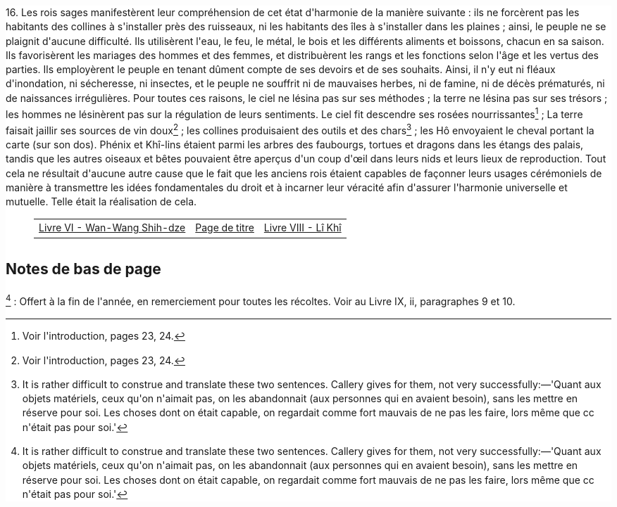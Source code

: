 16\. Les rois sages manifestèrent leur compréhension de cet état d'harmonie de la manière suivante : ils ne forcèrent pas les habitants des collines à s'installer près des ruisseaux, ni les habitants des îles à s'installer dans les plaines ; ainsi, le peuple ne se plaignit d'aucune difficulté. Ils utilisèrent l'eau, le feu, le métal, le bois et les différents aliments et boissons, chacun en sa saison. Ils favorisèrent les mariages des hommes et des femmes, et distribuèrent les rangs et les fonctions selon l'âge et les vertus des parties. Ils employèrent le peuple en tenant dûment compte de ses devoirs et de ses souhaits. Ainsi, il n'y eut ni fléaux d'inondation, ni sécheresse, ni insectes, et le peuple ne souffrit ni de mauvaises herbes, ni de famine, ni de décès prématurés, ni de naissances irrégulières. Pour toutes ces raisons, le ciel ne lésina pas sur ses méthodes ; la terre ne lésina pas sur ses trésors ; les hommes ne lésinèrent pas sur la régulation de leurs sentiments. Le ciel fit descendre ses rosées nourrissantes[^1] ; La terre faisait jaillir ses sources de vin doux[^1] ; les collines produisaient des outils et des chars[^2] ; les Hô envoyaient le cheval portant la carte (sur son dos). Phénix et Khî-lins étaient parmi les arbres des faubourgs, tortues et dragons dans les étangs des palais, tandis que les autres oiseaux et bêtes pouvaient être aperçus d'un coup d'œil dans leurs nids et leurs lieux de reproduction. Tout cela ne résultait d'aucune autre cause que le fait que les anciens rois étaient capables de façonner leurs usages cérémoniels de manière à transmettre les idées fondamentales du droit et à incarner leur véracité afin d'assurer l'harmonie universelle et mutuelle. Telle était la réalisation de cela.

<figure class="table chapter-navigator">
  <table>
    <tbody>
      <tr>
        <td>
        <a href="/fr/book/Confucianism/The_Li_Ki_Part_I/6">
          <span class="mdi mdi-arrow-left-drop-circle"></span><span class="pl-2">Livre VI - Wan-Wang Shih-dze</span>
        </a>
        </td>
        <td>
        <a href="/fr/book/Confucianism/The_Li_Ki_Part_I">
          <span class="mdi mdi-book-open-variant"></span><span class="pl-2">Page de titre</span>
        </a>
        </td>
        <td>
        <a href="/fr/book/Confucianism/The_Li_Ki_Part_I/8">
          <span class="pr-2">Livre VIII - Lî Khî</span><span class="mdi mdi-arrow-right-drop-circle"></span>
        </a>
        </td>
      </tr>
    </tbody>
  </table>
</figure>

## Notes de bas de page


[^1]: Voir l'introduction, pages 23, 24.

[^2] : Offert à la fin de l'année, en remerciement pour toutes les récoltes. Voir au Livre IX, ii, paragraphes 9 et 10.

[^3]: La porte où étaient suspendues des copies illustrées des lois et des punitions, appartenait de droit seulement au palais royal, mais elle faisait partie des choses que Lû avait usurpées, ou avait le privilège d'utiliser.

[^4]: Comme usurpation des rites royaux, et dans le désordre.

[^5]: Cela semble taoïste. Cela s'explique par le temps des cinq Tîs.


[^6]: Les fondateurs des Hsiâ, Shang et Kâu, et leurs grands ministres.
[^2]: It is rather difficult to construe and translate these two sentences. Callery gives for them, not very successfully:—'Quant aux objets matériels, ceux qu'on n'aimait pas, on les abandonnait (aux personnes qui en avaient besoin), sans les mettre en réserve pour soi. Les choses dont on était capable, on regardait comme fort mauvais de ne pas les faire, lors même que cc n'était pas pour soi.'
[^1]: Le taoïsme dans ce paragraphe et le précédent est évident, et il n'y a pas lieu de s'étonner que Wang de Shih-liang affirme qu'ils ne doivent pas être attribués à Confucius. Les éditeurs de Khien-lung tentent d'affaiblir la force de son jugement par une théorie de tablettes mal placées et d'ajouts aberrants au texte.
[^1]: Comparez avec ce paragraphe le neuvième du troisième livre des Entretiens. Confucius y raconte ses visites à Khî et à Sung ; mais ne dit rien de sa découverte d'un livre ou d'un fragment de livre dans l'un ou l'autre, insistant plutôt sur l'insuffisance de leurs archives. « Les saisons de Hsü », dont il est dit ici qu'il « obtint à Khî », sont censées être le « petit calendrier de Hsiâ », conservé par le Grand Tai, et « le Khwan Khien » être le « Kwei Zhang Yî », attribué par beaucoup à la dynastie Shang. Mais tout cela est très incertain.
[^2]: De manière non artificielle, nous dit-on, « en les plaçant sur des pierres chauffées ». Seule la dernière phrase du paragraphe nous fait penser que les parties précédentes ont quelque chose à voir avec le sacrifice ou la religion.
[^3]: Khung Ying-t-â pense que cela décrit les pratiques de la période des « cinq Tîs ». Le nord est le quartier des ténèbres et de la décadence, le sud celui de la luminosité et de la vie. « Ce paragraphe nous enseigne », dit Hsu Shih-zang, « que les funérailles et autres cérémonies de deuil ne sont pas des inventions des sages ultérieurs, mais sont nées des sentiments naturels et de la tristesse des premiers hommes. »
[^1]: C'était, dit King, « l'époque de la plus haute antiquité » ; « l'époque », dit Ying-Lâ, « avant les cinq Tîs ».
[^1]: Selon Ying-tâ, « ceci décrit l'époque des Shan Nang dans l'Antiquité moyenne, des cinq Tî et des trois rois. » Cela s'étendrait sur une très longue période. Lorsqu'on dit que les hommes, dans leur civilisation en progrès, étaient capables de servir les esprits des défunts et de Dieu, la particularité du style par lequel ces esprits (littéralement, les Kwei Shan) sont placés devant Dieu (Shang Tî) ne manque pas d'attirer l'attention de l'étudiant. L'explication en a été donnée ingénieusement, et je crois correctement, par le Dr Medhurst (Théologie des Chinois, page 78), qui dit : « Je l'ai fait, probablement, afin de les distinguer les uns des autres, et d'empêcher le lecteur d'imaginer que les Kwei Shan appartenaient aux Shang Tî, erreur qui aurait pu se produire si les caractères avaient été disposés différemment ! » Je traduis la dernière phrase au présent, l'orateur ayant, je pense, sa propre époque à l'esprit.
[^2]: La liqueur « de couleur foncée » était de l'eau, qui était employée dans les temps les plus anciens, avant qu'il n'y ait aucune préparation de liqueur à base de céréales, soit par fermentation, soit par distillation, et son utilisation s'est poursuivie dans les temps ultérieurs dont parle ce paragraphe, en l'honneur de la pratique de l'antiquité ; et se poursuit, probablement, jusqu'à nos jours. Les autres liqueurs sont mentionnées dans l'ordre de leur invention, se succédant dans la ligne historique de leur découverte, la plus ancienne ayant toujours une place plus proche et plus honorable.
[^1]: Le Dr Medhurst a traduit cela par « faire descendre les Shans du monde supérieur, ainsi que les mânes de leurs premiers ancêtres ». En donnant aux deux phrases une seule et même référence, je suis Ying-tâ et d'autres.
[^2]: Les trois dernières observances étaient une imitation de ce qui se faisait dans la plus haute antiquité.
[^3]: Dans ces six choses, les coutumes de « l'Antiquité moyenne » ont été observées. Le paragraphe entier décrit un sacrifice dans le temple ancestral sous Kâu, où l'on s'est efforcé de reproduire toutes les coutumes sacrificielles des temps les plus anciens.
[^1]: Ce dernier paragraphe me semble donner un compte rendu très condensé du banquet offert aux proches d'un souverain, qui concluait un service dans le temple ancestral. Les paragraphes 10, 11 et 12 décrivent tous les parties d'un tel service. Comparez les récits du Shih II, vi, ode 5, et d'autres textes.
[^4]: Que les cérémonies sacrificielles de Lû aient été corrompues à bien des égards à l'époque de Confucius est évident pour le lecteur des Analectes. La manière dont cette corruption a commencé est un sujet de controverse sans fin. Il semble établi que des privilèges spéciaux ont été accordés à cet égard au duc de Kâu et à son fils, Po-khin. D'abord réservés et innocents, des empiétements ont été commis par les princes successifs, à mesure que la vigueur de l'autorité royale déclinait ; et peu à peu, à mesure que ces princes devenaient eux-mêmes de plus en plus faibles, leurs ministres ont suivi leur sillage et ont usurpé les mêmes cérémonies dans leurs propres services.
[^1]: Voir le paragraphe 12 de la dernière section.
[^2]: De cette façon, de nouvelles formes de prière et de bénédiction sont apparues, et les anciennes formes ont été oubliées. Les sorciers ; voir page 172, paragraphe 42.
[^1]: Il serait de peu d'utilité de donner des représentations de ces coupes, telles qu'elles sont ordinairement figurées. Ce n'est qu'à Khî, Sung et Lû qu'elles pouvaient être utilisées avec un certain degré de convenance. À l'époque mentionnée dans ces paragraphes, elles étaient utilisées par d'autres États ; ce qui était un acte d'usurpation.
[^2]: Certains styles de ces coiffes étaient propres au roi et ne pouvaient bien sûr pas être utilisés par les inférieurs. D'autres pouvaient être utilisés par eux, mais étaient conservés dans les bureaux publics et distribués en cas de besoin. Parfois, ils étaient conférés par un don spécial ; mais personne ne pouvait les fabriquer pour lui-même.
[^3]: Un grand officier, s'il possédait des terres, pouvait avoir un dirigeant ou un intendant à qui tout était confié ; et il pouvait avoir quelques vases sacrificiels, mais pas un ensemble complet. Il n'y avait pas de musique lors de ses sacrifices, à moins que ce ne soit par permission spéciale.
[^4]: Comparez Deutéronome xxiv. 5.
[^1]: On this paragraph M. Callery has the following note:—'Très difficile à comprendre dans nos idées, ce passage offre un sens tout simple et naturel aux Chinois, dont la bizarre métaphysique va chercher dans la nature une analogie essentielle entre les accidents divers des êtres, et les phénomènes rationnels ou psychologiques. Ainsi, suivant les philosophes Chinois, tant anciens que modernes, la société présente des inégalités dans ses classes d'individus, comme la terre présente à sa surface des montagnes et des vallées; telle loi provoque l'action et le mouvement, comme les rivières pleines de poissons et les montagnes couvertes de forêts sont des foyers de vie et de développement; telle autre loi impose des obligations humanitaires, comme les temples inspirent la piété filiale envers les ancêtres, ou le respect envers les Dieux. Ces analogies sont quelquefois poussées jusqu'au dernier ridicule; mais les Chinois ne les trouvent jamais forcées, et semblent faire très peu de cas de la logique Européenne, qui ne les admire pas.’
[^1]: « Si le dirigeant, dit Khung Ying-tâ, devait entreprendre lui-même tout le travail de ces agences, il commettrait de nombreuses erreurs. En les employant selon l'opération naturelle de chacune, le travail est facilement exécuté et sans erreur. »
[^1]: J'ai ici suivi les éditeurs de Khien-lung de préférence à Kang Khang-khang et autres. Ces derniers considèrent que la ruse, la passion et la convoitise sont celles des hommes que le souverain emploie – vices généralement constatés, ainsi que les qualités qui leur sont propres.
[^2]: Il n'est pas facile de voir le fondement de la répréhension du dévouement d'un grand officier qui est ici impliquée. « Le soin de l'État est une charge confiée au dirigeant par le souverain ; il devrait mourir pour la maintenir. Un officier a des services à rendre, et non des charges à maintenir. Lorsque les services ne peuvent plus être rendus, il peut les quitter et se sauver » (?).
[^1]: Callery's translation of this paragraph is the following:—'L'homme émane, (pour le moral), de la vertu du Ciel et de la Terre; (pour le physique il émane) de la combinaison des (deux principes) Yin et Yang; (pour la partie spirituelle, il émane) de la réunion des esprits et des Dieux; et pour la forme qui lui est propre, il émane de l'essence la plus subtile des cinq éléments.' To this be subjoins the following note:—'Il m'est difficile de croire que les Chinois eux-mêmes aient jamais rien compris à ces théories androgénésiques, dont tout le mérite gît dans le vague de l'énoncé.' The Khien-lung editors say:—‘The characteristic attributes of Heaven and Earth are blended and hid in the two forces of nature; and this is called the truth that is unlimited. If we speak of those forces in their fundamental character, we call them the Yin and Yang. If we speak of them as they develop their power, we call them Kwei and Shan. If we speak of them as they become substantial, we call them the five elements. And this is what is called the essence of what is meant by the second and fifth lines of the Khien hexagram,’ &c. &c.
[^2]: Callery dit ici : « C'est toujours l'application de la théorie des affinités naturelles dont nous avons parlé (voir note, p. 281) et dont il importe de bien se pénétrer lorsqu'on veut comprendre quelque chose aux dissertations philosophiques des Chinois. » Mais après que l'étudiant a fait de son mieux pour saisir la théorie, il sera souvent déconcerté en essayant d'en suivre les applications. Par exemple, je ne peux pas saisir ce qui est dit ici sur la genèse de la lune. Une grande partie des quatre paragraphes suivants est très obscure. Une petite lumière semble scintiller sur eux à partir de parties de différentes sections du Livre IV, mais elle n'est ni brillante ni stable.
[^1]: Pour ce paragraphe, M. Callery donne : « L'homme est donc le cœur du Ciel et de la Terre, la fine essence des cinq éléments, et vit en mangeant des choses sapides, en distinguant les sons, et en s'habillant de différentes couleurs (contrairement à la brute, dont les goûts sont grossiers, et les instincts sans raison). » Bien sûr, le premier prédicat sur l'homme, et, pourrait-on presque dire, le second aussi, sont métaphoriques. « La fine essence » n'est pas une traduction correcte du texte dans le second prédicat, le caractère chinois ainsi rendu est différent des deux caractères du paragraphe 1. Sur le premier prédicat, Hsiang An-shih (dynastie Song) dit : « Le cœur du Ciel et de la Terre est simplement la bienveillance. La bienveillance parfaite du Ciel et de la Terre est logée dans l'homme. Étant donné le corps humain, et aussitôt il y a le cœur bienveillant. C'est pourquoi il est dit (Mencius VII, ii, 16) : « L'homme est bienveillance » ; « La bienveillance est le cœur de l'homme. » De plus, le cœur du Ciel et de la Terre est vu dans l'idée même de la vie, de sorte que le cœur (ou noyau) de tous les fruits est appelé Zan (###) ou bienveillance, qui est encore un nom pour l'homme (###).
[^1]: Callery a pour cela : « Les Esprits et les Dieux pour compagnons » ; Medhurst, « les Kwei Shins, comme associés ». Kang et Khung disent que par Kwei Shan il faut entendre « les collines et les ruisseaux de la dernière section », paragraphe 12, pour « ceux qui aident la respiration de la terre ».
[^2]: Voir paragraphe 10.
[^1]: Callery calls these four creatures 'le cerf, l'aigle, la tortue, et le dragon;' and says:—'D'après la mythologie historique des Chinois, ces quatre animaux ne se montrent sur la terre que sous le règne des empereurs d'une vertu extraordinaire. Alors, la plus grande paix règne dans l'univers; tous les hommes sont heureux; personne ne manque de rien:—C'est l'âge d'or, moins les idées poétiques des Grecs et des Latins.' All the four excepting the tortoise are fabulous animals, and even Confucius believed in them (Ana. IX, 8). The lesson drawn from the text by many is that men's goodness is the pledge of, and the way to, all prosperity.
[^1]: Mang explique « tous les esprits » dans la première phrase de ce paragraphe par « toutes les constellations ». Khung est d'accord avec lui. Khan Hâo (dynastie Yüan) l'explique par « le vent, la pluie, le froid et la chaleur ». Les éditeurs de Khien-lung disent que les deux explications doivent être réunies. Mais pourquoi ces phénomènes sont-ils décrits comme tous ou comme « les cent esprits » ? Est-ce par personnification ? Ou par une sorte de panthéisme ?
[^2]: Medhurst a traduit ce nom par « l'Unique Suprême » ; Callery, comme moi, par « la Grande Unité », ajoutant entre parenthèses « principe de toutes choses ». Le nom désigne-t-il ce que nous devons considérer comme un Être Immatériel, agissant avec sagesse, intention et bonté ? Medhurst est arrivé à cette conclusion. Il dit : « Thâi Yî (###) doit signifier l'Unique Suprême, ou l'infiniment grand et indivisible. Sachant également que ce paragraphe suit un autre dans lequel Tî (###), le Pouvoir régnant, est honoré avec la plus haute adoration, et que ce Pouvoir régnant est le même que l'être appelé ici l'Unique Suprême, il ne fait aucun doute que la référence dans tout le passage est au Tout-Puissant qui règne sur toutes choses » (Dissertation sur la théologie des Chinois, p. 85). Il poursuit en disant que « le Commentaire critique rend cela encore plus clair en affirmant que cet Être suprême est la source de tous les autres, et qu'il existait avant que les pouvoirs de la nature ne soient divisés, et avant que les myriades de choses ne soient produites, un seul être. Les opérations qui lui sont attribuées « de diviser le ciel et la terre, de faire tourner la lumière et les ténèbres, de changer les quatre saisons et de nommer les différents Kwei Shins à leurs diverses fonctions, sont toutes révélatrices de ce pouvoir omnipotent qui doit lui être attribué à lui seul. » Mais les opérations mentionnées dans cette dernière phrase sont mentionnées dans le texte, non pas comme accomplies par l'Être suprême, mais comme subies par la Grande Unité. De plus, « le Commentaire critique » apporte un témoignage différent de celui supposé par le Dr Medhurst. Khung Ying-tâ dit : « Le nom Thâi Yî signifie la matière vaporeuse originelle du chaos, avant la séparation du ciel et de la terre (###), et il n'y a rien dans aucun des autres commentateurs qui s'y oppose. » Français Mais la phrase finale du paragraphe, selon laquelle « La loi et l'autorité (de toutes les leçons des règles de cérémonie) sont au Ciel », me semble impliquer « une reconnaissance (indistincte peut-être) d'un Pouvoir ou d'un Être antérieur et indépendant de la Grande Unité. » Wû Khang dit : « Le caractère Thien (Ciel) est utilisé pour couvrir les cinq choses : la Grande Unité, le ciel et la terre, la (double force du) Yin et du Yang, les quatre saisons et le Kwei Shan. » La tentative, apparente dans tout le traité, de donner aux vues taoïstes une place dans la vieille philosophie de la nation, est ici prédominante. Medhurst n'a pas raison de dire que le Tî (###) du paragraphe 2 est le même que le Thâi Yî de ce paragraphe, mais Il, ou plutôt Il, est le même que le Thien (###) avec lequel il se termine. Les premiers Chinois ont adopté Thien ou Ciel comme nom du Pouvoir suprême, qui surgit dans leur esprit lors de la contemplation de l'ordre de la « nature », et des principes d'amour et de justice développés dans la constitution de l'homme et le cours de la providence, et ont procédé à l'élaboration du nom personnel de Tî ou Dieu, comme appellation de cela ; et ni le taoïsme, ni aucune autre forme de philosophie matérialiste,a réussi à éradiquer le précieux héritage de ces deux termes de l'esprit du paysan ou du savant.
[^1]: On this comparison Callery says:—'Ce que les Chinois appellent du vin (###) n'étant une autre chose qu'une eau de vie de grains obtenue par la distillation, plus il y a de ferment dans la macération primitive, plus la fermentation vineuse est forte, et plus il y a d'alcool quand on la passe par l'alambic. Dè là cette comparaison entre le degré d'urbanité chez le sage et le degré de force dans le vin.'
[^1]: Kâo Yî, dans ses Mélanges Filiaux, Livre III, art. 9, soutient qu'il ne s'agit là que de noms différents pour un même phénomène. Peu de lecteurs seront d'accord avec lui, bien que le langage ne signifie rien de plus que « les rosées étaient abondantes et l'eau des sources délicieuse !
[^2]: Il devait y avoir une légende qui aurait expliqué cette langue, mais je n'ai pas réussi à en trouver trace.
[^1]: La célèbre « Carte des Rivières » à partir de laquelle, selon la légende, Fû-hsî aurait façonné ses huit trigrammes. Voir vol. xvi, pp. 14-16.